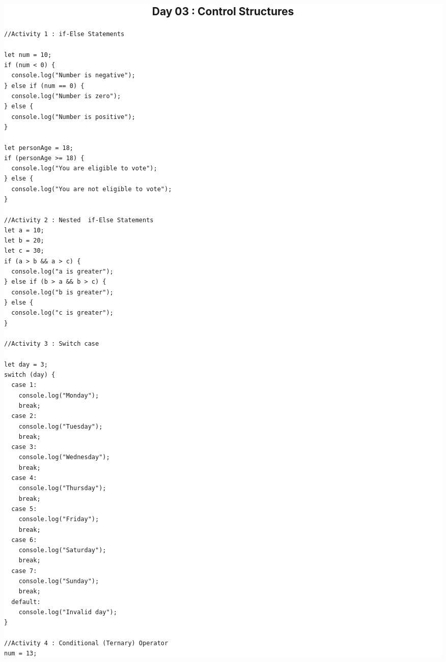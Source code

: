 <h2 align="center">Day 03 : Control Structures</h2>

```
//Activity 1 : if-Else Statements

let num = 10;
if (num < 0) {
  console.log("Number is negative");
} else if (num == 0) {
  console.log("Number is zero");
} else {
  console.log("Number is positive");
}

let personAge = 18;
if (personAge >= 18) {
  console.log("You are eligible to vote");
} else {
  console.log("You are not eligible to vote");
}

//Activity 2 : Nested  if-Else Statements
let a = 10;
let b = 20;
let c = 30;
if (a > b && a > c) {
  console.log("a is greater");
} else if (b > a && b > c) {
  console.log("b is greater");
} else {
  console.log("c is greater");
}

//Activity 3 : Switch case

let day = 3;
switch (day) {
  case 1:
    console.log("Monday");
    break;
  case 2:
    console.log("Tuesday");
    break;
  case 3:
    console.log("Wednesday");
    break;
  case 4:
    console.log("Thursday");
    break;
  case 5:
    console.log("Friday");
    break;
  case 6:
    console.log("Saturday");
    break;
  case 7:
    console.log("Sunday");
    break;
  default:
    console.log("Invalid day");
}

//Activity 4 : Conditional (Ternary) Operator
num = 13;
```